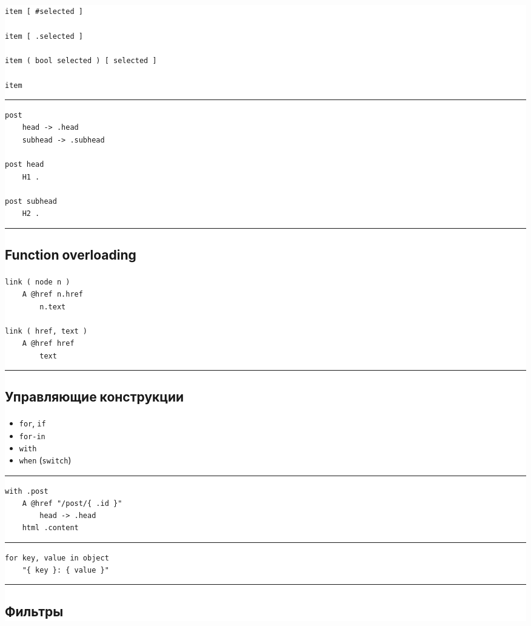     item [ #selected ]

    item [ .selected ]

    item ( bool selected ) [ selected ]

    item

---

    post
        head -> .head
        subhead -> .subhead

    post head
        H1 .

    post subhead
        H2 .

---

## Function overloading

    link ( node n )
        A @href n.href
            n.text

    link ( href, text )
        A @href href
            text

---

## Управляющие конструкции

  * `for`, `if`
  * `for-in`
  * `with`
  * `when` (`switch`)

---

    with .post
        A @href "/post/{ .id }"
            head -> .head
        html .content

---

    for key, value in object
        "{ key }: { value }"

---

## Фильтры
